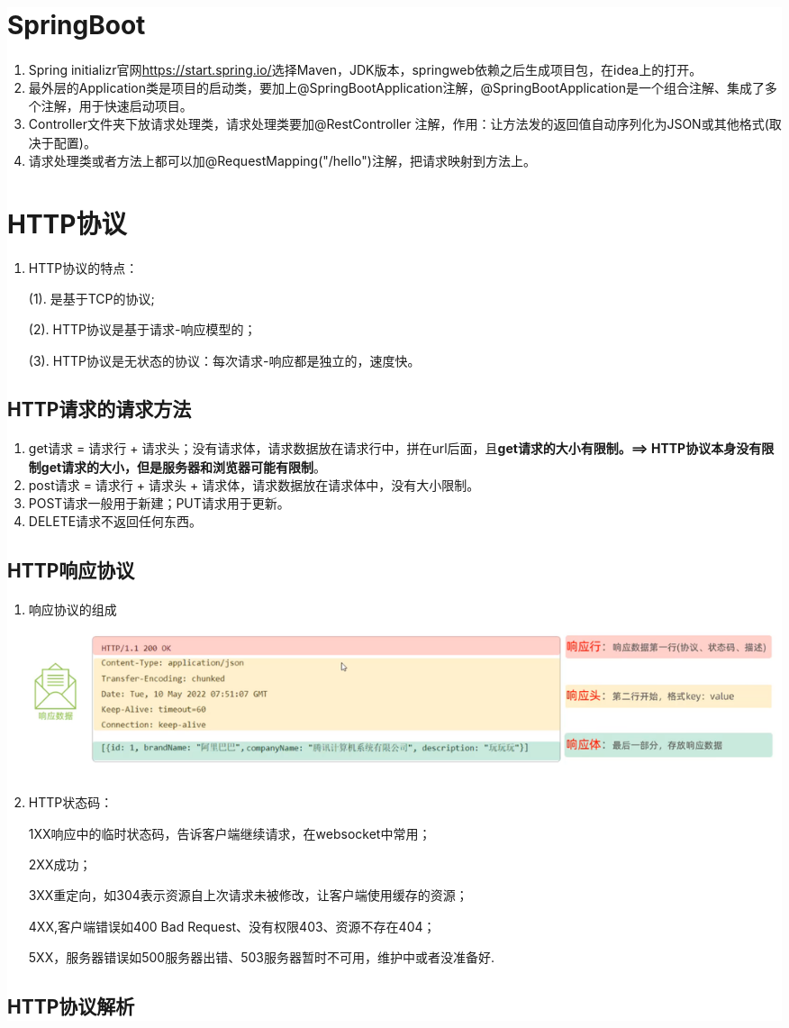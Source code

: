 # SpringBoot

1. Spring initializr官网<https://start.spring.io/>选择Maven，JDK版本，springweb依赖之后生成项目包，在idea上的打开。
2. 最外层的Application类是项目的启动类，要加上@SpringBootApplication注解，@SpringBootApplication是一个组合注解、集成了多个注解，用于快速启动项目。
3. Controller文件夹下放请求处理类，请求处理类要加@RestController 注解，作用：让方法发的返回值自动序列化为JSON或其他格式(取决于配置)。
4. 请求处理类或者方法上都可以加@RequestMapping("/hello")注解，把请求映射到方法上。

# HTTP协议

1. HTTP协议的特点：

   (1). 是基于TCP的协议;

   (2). HTTP协议是基于请求-响应模型的；

   (3). HTTP协议是无状态的协议：每次请求-响应都是独立的，速度快。

## HTTP请求的请求方法

1. get请求 = 请求行 + 请求头；没有请求体，请求数据放在请求行中，拼在url后面，且**get请求的大小有限制。==> HTTP协议本身没有限制get请求的大小，但是服务器和浏览器可能有限制**。
2. post请求 = 请求行 + 请求头 + 请求体，请求数据放在请求体中，没有大小限制。
3. POST请求一般用于新建；PUT请求用于更新。
4. DELETE请求不返回任何东西。

## HTTP响应协议

1. 响应协议的组成![alt text](image-34.png)
2. HTTP状态码：

   1XX响应中的临时状态码，告诉客户端继续请求，在websocket中常用；

   2XX成功；

   3XX重定向，如304表示资源自上次请求未被修改，让客户端使用缓存的资源；

   4XX,客户端错误如400 Bad Request、没有权限403、资源不存在404；

   5XX，服务器错误如500服务器出错、503服务器暂时不可用，维护中或者没准备好.

## HTTP协议解析
